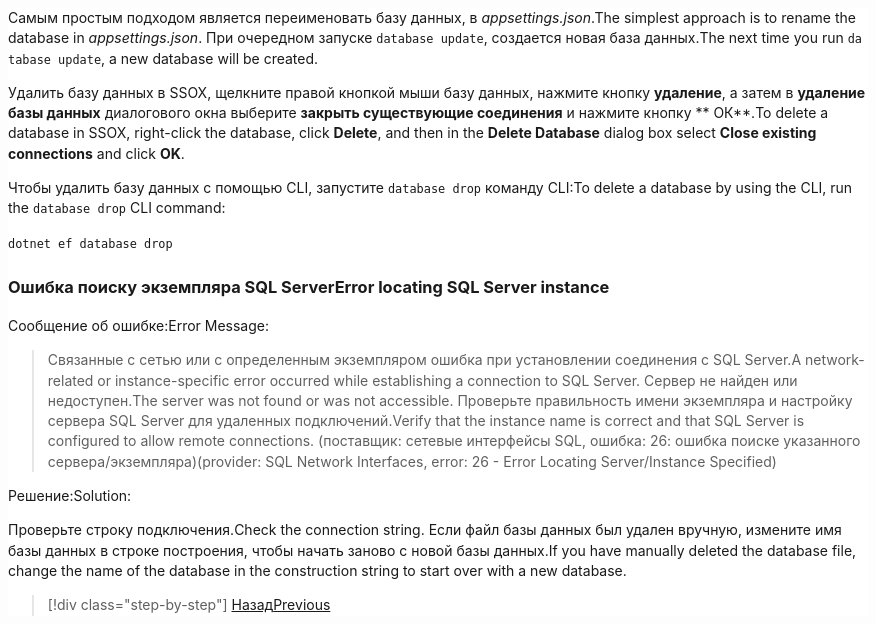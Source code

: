 <span data-ttu-id="1735f-248">Самым простым подходом является переименовать базу данных, в *appsettings.json*.</span><span class="sxs-lookup"><span data-stu-id="1735f-248">The simplest approach is to rename the database in *appsettings.json*.</span></span> <span data-ttu-id="1735f-249">При очередном запуске `database update`, создается новая база данных.</span><span class="sxs-lookup"><span data-stu-id="1735f-249">The next time you run `database update`, a new database will be created.</span></span>

<span data-ttu-id="1735f-250">Удалить базу данных в SSOX, щелкните правой кнопкой мыши базу данных, нажмите кнопку **удаление**, а затем в **удаление базы данных** диалогового окна выберите **закрыть существующие соединения** и нажмите кнопку ** ОК**.</span><span class="sxs-lookup"><span data-stu-id="1735f-250">To delete a database in SSOX, right-click the database, click **Delete**, and then in the **Delete Database** dialog box select **Close existing connections** and click **OK**.</span></span>

<span data-ttu-id="1735f-251">Чтобы удалить базу данных с помощью CLI, запустите `database drop` команду CLI:</span><span class="sxs-lookup"><span data-stu-id="1735f-251">To delete a database by using the CLI, run the `database drop` CLI command:</span></span>

```console
dotnet ef database drop
```

### <a name="error-locating-sql-server-instance"></a><span data-ttu-id="1735f-252">Ошибка поиску экземпляра SQL Server</span><span class="sxs-lookup"><span data-stu-id="1735f-252">Error locating SQL Server instance</span></span>

<span data-ttu-id="1735f-253">Сообщение об ошибке:</span><span class="sxs-lookup"><span data-stu-id="1735f-253">Error Message:</span></span>

> <span data-ttu-id="1735f-254">Связанные с сетью или с определенным экземпляром ошибка при установлении соединения с SQL Server.</span><span class="sxs-lookup"><span data-stu-id="1735f-254">A network-related or instance-specific error occurred while establishing a connection to SQL Server.</span></span> <span data-ttu-id="1735f-255">Сервер не найден или недоступен.</span><span class="sxs-lookup"><span data-stu-id="1735f-255">The server was not found or was not accessible.</span></span> <span data-ttu-id="1735f-256">Проверьте правильность имени экземпляра и настройку сервера SQL Server для удаленных подключений.</span><span class="sxs-lookup"><span data-stu-id="1735f-256">Verify that the instance name is correct and that SQL Server is configured to allow remote connections.</span></span> <span data-ttu-id="1735f-257">(поставщик: сетевые интерфейсы SQL, ошибка: 26: ошибка поиске указанного сервера/экземпляра)</span><span class="sxs-lookup"><span data-stu-id="1735f-257">(provider: SQL Network Interfaces, error: 26 - Error Locating Server/Instance Specified)</span></span>

<span data-ttu-id="1735f-258">Решение:</span><span class="sxs-lookup"><span data-stu-id="1735f-258">Solution:</span></span>

<span data-ttu-id="1735f-259">Проверьте строку подключения.</span><span class="sxs-lookup"><span data-stu-id="1735f-259">Check the connection string.</span></span> <span data-ttu-id="1735f-260">Если файл базы данных был удален вручную, измените имя базы данных в строке построения, чтобы начать заново с новой базы данных.</span><span class="sxs-lookup"><span data-stu-id="1735f-260">If you have manually deleted the database file, change the name of the database in the construction string to start over with a new database.</span></span>

>[!div class="step-by-step"]
[<span data-ttu-id="1735f-261">Назад</span><span class="sxs-lookup"><span data-stu-id="1735f-261">Previous</span></span>](inheritance.md)
